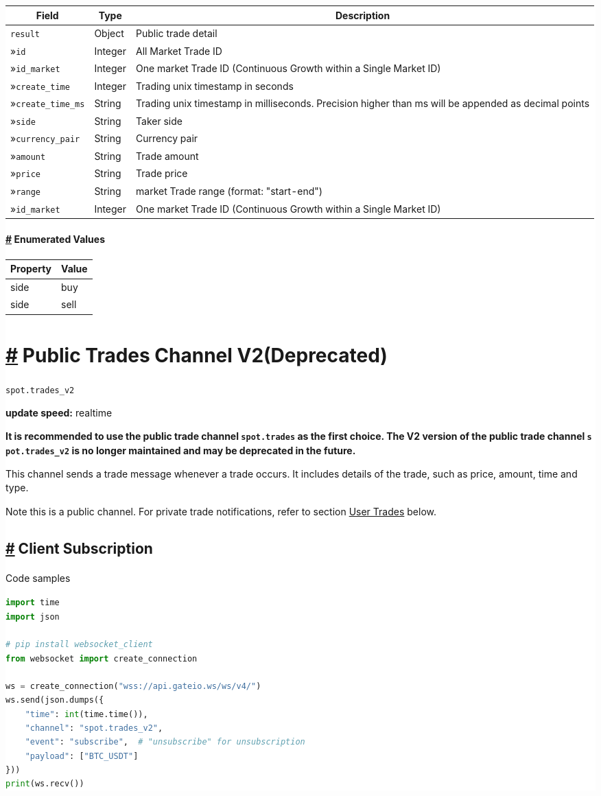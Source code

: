 | Field             | Type    | Description                                                                                         |
| ----------------- | ------- | --------------------------------------------------------------------------------------------------- |
| `result`          | Object  | Public trade detail                                                                                 |
| »`id`             | Integer | All Market Trade ID                                                                                 |
| »`id_market`      | Integer | One market Trade ID (Continuous Growth within a Single Market ID)                                   |
| »`create_time`    | Integer | Trading unix timestamp in seconds                                                                   |
| »`create_time_ms` | String  | Trading unix timestamp in milliseconds. Precision higher than ms will be appended as decimal points |
| »`side`           | String  | Taker side                                                                                          |
| »`currency_pair`  | String  | Currency pair                                                                                       |
| »`amount`         | String  | Trade amount                                                                                        |
| »`price`          | String  | Trade price                                                                                         |
| »`range`          | String  | market Trade range (format: "start-end")                                                            |
| »`id_market`      | Integer | One market Trade ID (Continuous Growth within a Single Market ID)                                   |

#### [#](#enumerated-values) Enumerated Values

| Property | Value |
| -------- | ----- |
| side     | buy   |
| side     | sell  |

# [#](#public-trades-channel-v2-deprecated) Public Trades Channel V2(Deprecated)

`spot.trades_v2`

**update speed:** realtime

**It is recommended to use the public trade channel `spot.trades` as the first
choice. The V2 version of the public trade channel `spot.trades_v2` is no longer
maintained and may be deprecated in the future.**

This channel sends a trade message whenever a trade occurs. It includes details
of the trade, such as price, amount, time and type.

Note this is a public channel. For private trade notifications, refer to section
[User Trades](#spot-user-trades) below.

## [#](#client-subscription-3) Client Subscription

Code samples

```python
import time
import json

# pip install websocket_client
from websocket import create_connection

ws = create_connection("wss://api.gateio.ws/ws/v4/")
ws.send(json.dumps({
    "time": int(time.time()),
    "channel": "spot.trades_v2",
    "event": "subscribe",  # "unsubscribe" for unsubscription
    "payload": ["BTC_USDT"]
}))
print(ws.recv())
```